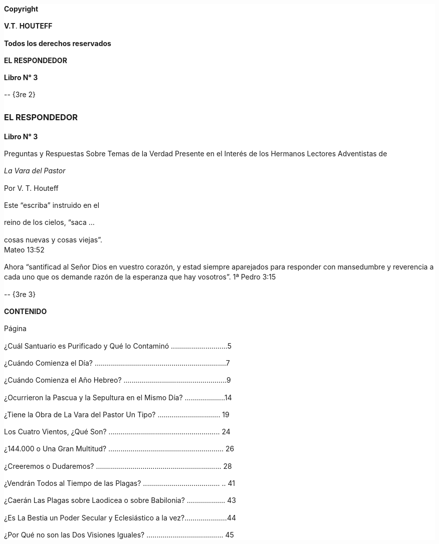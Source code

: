 **Copyright**

**V.T**. **HOUTEFF**

**Todos los derechos reservados**

 **EL RESPONDEDOR**

**Libro N° 3**

 -- {3re 2}   
  
  ### **EL RESPONDEDOR**

**Libro N° 3**

Preguntas y Respuestas Sobre Temas de la Verdad Presente en el Interés de los Hermanos Lectores Adventistas de

_La Vara_ _del Pastor_

Por V. T. Houteff

 Este “escriba” instruido en el

reino de los cielos, “saca …

cosas nuevas y cosas viejas”.   
Mateo 13:52

 Ahora “santificad al Señor Dios en vuestro corazón, y estad siempre aparejados para responder con mansedumbre y reverencia a cada uno que os demande razón de la esperanza que hay vosotros”. 1ª Pedro 3:15

 -- {3re 3}   
  
  **CONTENIDO**

Página

¿Cuál Santuario es Purificado y Qué lo Contaminó ............................5

¿Cuándo Comienza el Día? .................................................................7

¿Cuándo Comienza el Año Hebreo? ...................................................9

¿Ocurrieron la Pascua y la Sepultura en el Mismo Día? ....................14

¿Tiene la Obra de La Vara del Pastor Un Tipo? ............................... 19

Los Cuatro Vientos, ¿Qué Son? ....................................................... 24

¿144.000 o Una Gran Multitud? ......................................................... 26

¿Creeremos o Dudaremos? .............................................................. 28

¿Vendrán Todos al Tiempo de las Plagas? ...................................... .. 41

¿Caerán Las Plagas sobre Laodicea o sobre Babilonia? ................... 43

¿Es La Bestia un Poder Secular y Eclesiástico a la vez?.....................44

¿Por Qué no son las Dos Visiones Iguales? ...................................... 45
